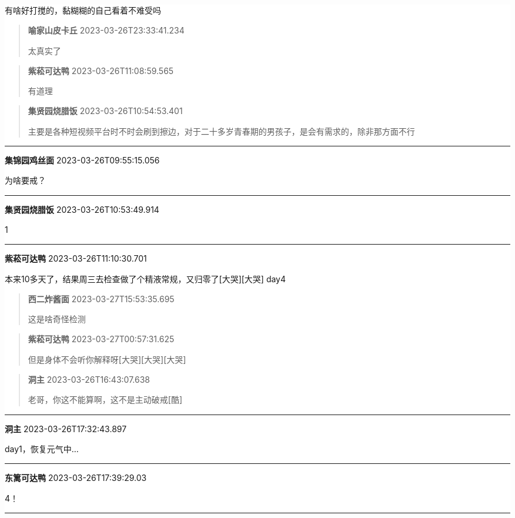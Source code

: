 有啥好打搅的，黏糊糊的自己看着不难受吗

> **喻家山皮卡丘** 2023-03-26T23:33:41.234
> 
> 太真实了


> **紫菘可达鸭** 2023-03-26T11:08:59.565
> 
> 有道理


> **集贤园烧腊饭** 2023-03-26T10:54:53.401
> 
> 主要是各种短视频平台时不时会刷到擦边，对于二十多岁青春期的男孩子，是会有需求的，除非那方面不行


---

**集锦园鸡丝面** 2023-03-26T09:55:15.056

为啥要戒？

---

**集贤园烧腊饭** 2023-03-26T10:53:49.914

1

---

**紫菘可达鸭** 2023-03-26T11:10:30.701

本来10多天了，结果周三去检查做了个精液常规，又归零了[大哭][大哭] day4

> **西二炸酱面** 2023-03-27T15:53:35.695
> 
> 这是啥奇怪检测


> **紫菘可达鸭** 2023-03-27T00:57:31.625
> 
> 但是身体不会听你解释呀[大哭][大哭][大哭]


> **洞主** 2023-03-26T16:43:07.638
> 
> 老哥，你这不能算啊，这不是主动破戒[酷]


---

**洞主** 2023-03-26T17:32:43.897

day1，恢复元气中...

---

**东篱可达鸭** 2023-03-26T17:39:29.03

4！

---
